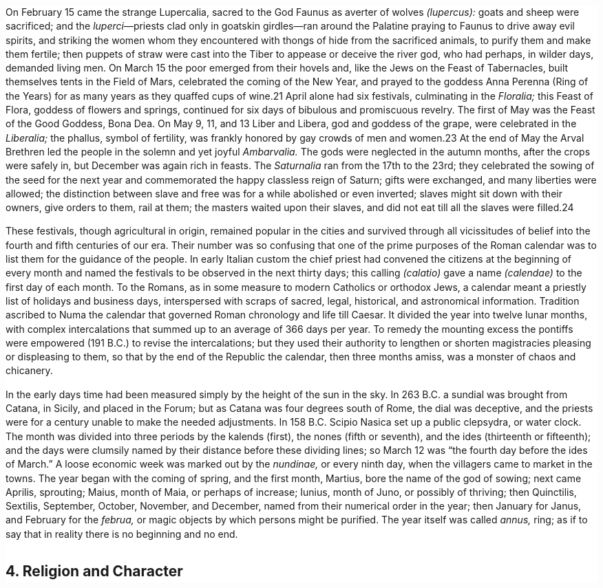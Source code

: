 On February 15 came the strange Lupercalia, sacred to the God Faunus as averter of wolves *\(lupercus\):* goats and sheep were sacrificed; and the *luperci*—priests clad only in goatskin girdles—ran around the Palatine praying to Faunus to drive away evil spirits, and striking the women whom they encountered with thongs of hide from the sacrificed animals, to purify them and make them fertile; then puppets of straw were cast into the Tiber to appease or deceive the river god, who had perhaps, in wilder days, demanded living men. On March 15 the poor emerged from their hovels and, like the Jews on the Feast of Tabernacles, built themselves tents in the Field of Mars, celebrated the coming of the New Year, and prayed to the goddess Anna Perenna \(Ring of the Years\) for as many years as they quaffed cups of wine.21 April alone had six festivals, culminating in the *Floralia;* this Feast of Flora, goddess of flowers and springs, continued for six days of bibulous and promiscuous revelry. The first of May was the Feast of the Good Goddess, Bona Dea. On May 9, 11, and 13 Liber and Libera, god and goddess of the grape, were celebrated in the *Liberalia;* the phallus, symbol of fertility, was frankly honored by gay crowds of men and women.23 At the end of May the Arval Brethren led the people in the solemn and yet joyful *Ambarvalia.* The gods were neglected in the autumn months, after the crops were safely in, but December was again rich in feasts. The *Saturnalia* ran from the 17th to the 23rd; they celebrated the sowing of the seed for the next year and commemorated the happy classless reign of Saturn; gifts were exchanged, and many liberties were allowed; the distinction between slave and free was for a while abolished or even inverted; slaves might sit down with their owners, give orders to them, rail at them; the masters waited upon their slaves, and did not eat till all the slaves were filled.24

These festivals, though agricultural in origin, remained popular in the cities and survived through all vicissitudes of belief into the fourth and fifth centuries of our era. Their number was so confusing that one of the prime purposes of the Roman calendar was to list them for the guidance of the people. In early Italian custom the chief priest had convened the citizens at the beginning of every month and named the festivals to be observed in the next thirty days; this calling *\(calatio\)* gave a name *\(calendae\)* to the first day of each month. To the Romans, as in some measure to modern Catholics or orthodox Jews, a calendar meant a priestly list of holidays and business days, interspersed with scraps of sacred, legal, historical, and astronomical information. Tradition ascribed to Numa the calendar that governed Roman chronology and life till Caesar. It divided the year into twelve lunar months, with complex intercalations that summed up to an average of 366 days per year. To remedy the mounting excess the pontiffs were empowered \(191 B.C.\) to revise the intercalations; but they used their authority to lengthen or shorten magistracies pleasing or displeasing to them, so that by the end of the Republic the calendar, then three months amiss, was a monster of chaos and chicanery.

In the early days time had been measured simply by the height of the sun in the sky. In 263 B.C. a sundial was brought from Catana, in Sicily, and placed in the Forum; but as Catana was four degrees south of Rome, the dial was deceptive, and the priests were for a century unable to make the needed adjustments. In 158 B.C. Scipio Nasica set up a public clepsydra, or water clock. The month was divided into three periods by the kalends \(first\), the nones \(fifth or seventh\), and the ides \(thirteenth or fifteenth\); and the days were clumsily named by their distance before these dividing lines; so March 12 was “the fourth day before the ides of March.” A loose economic week was marked out by the *nundinae,* or every ninth day, when the villagers came to market in the towns. The year began with the coming of spring, and the first month, Martius, bore the name of the god of sowing; next came Aprilis, sprouting; Maius, month of Maia, or perhaps of increase; Iunius, month of Juno, or possibly of thriving; then Quinctilis, Sextilis, September, October, November, and December, named from their numerical order in the year; then January for Janus, and February for the *februa,* or magic objects by which persons might be purified. The year itself was called *annus,* ring; as if to say that in reality there is no beginning and no end.

## 4. Religion and Character
